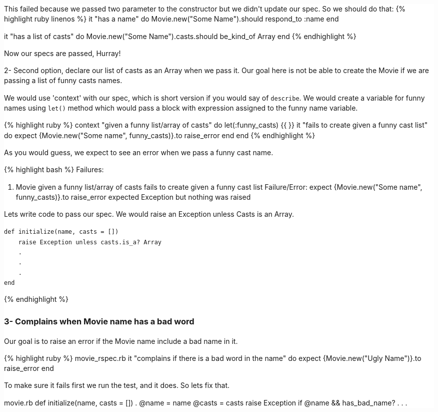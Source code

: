 This failed because we passed two parameter to the constructor but we didn't update our spec. So we should do that:
{% highlight ruby linenos %}
it "has a name" do
	Movie.new("Some Name").should respond_to :name
end

it "has a list of casts" do
	Movie.new("Some Name").casts.should be_kind_of Array
end
{% endhighlight %}

Now our specs are passed, Hurray!
		 
2- Second option, declare our list of casts as an Array when we pass it. 
Our goal here is not be able to create the Movie if we are passing a list of funny casts names.

We would use 'context' with our spec, which is short version if you would say of `describe`. We would create a variable for funny names using `let()` method which would pass a block with expression assigned to the funny name variable.

{% highlight ruby %}
context "given a funny list/array of casts" do
let(:funny_casts) {{ }}
	it "fails to create given a funny cast list" do
		expect {Movie.new("Some name", funny_casts)}.to raise_error
	end
end
{% endhighlight %}

As you would guess, we expect to see an error when we pass a funny cast name.

{% highlight bash %}
Failures:

1) Movie given a funny list/array of casts fails to create given a funny cast list
   Failure/Error: expect {Movie.new("Some name", funny_casts)}.to raise_error
     expected Exception but nothing was raised

Lets write code to pass our spec. We would raise an Exception unless Casts is an Array.

	def initialize(name, casts = [])
		raise Exception unless casts.is_a? Array
		.
		.
		.
	end
{% endhighlight %}	

### 3- Complains when Movie name has a bad word
Our goal is to raise an error if the Movie name include a bad name in it. 

{% highlight ruby %}
movie_rspec.rb
it "complains if there is a bad word in the name" do
	expect {Movie.new("Ugly Name")}.to raise_error
end

To make sure it fails first we run the test, and it does. So lets fix that.

movie.rb
def initialize(name, casts = [])
	.
	@name = name
	@casts = casts
	raise Exception if @name && has_bad_name?
	.
	.
	.